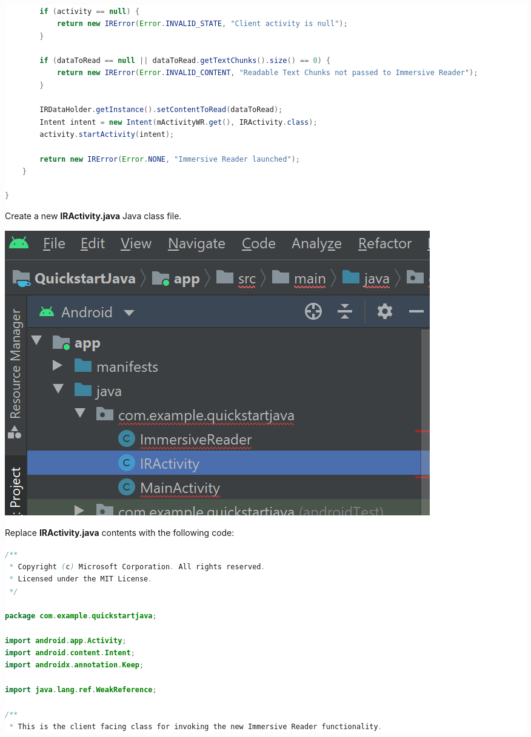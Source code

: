 ```ImmersiveReader.java
        if (activity == null) {
            return new IRError(Error.INVALID_STATE, "Client activity is null");
        }

        if (dataToRead == null || dataToRead.getTextChunks().size() == 0) {
            return new IRError(Error.INVALID_CONTENT, "Readable Text Chunks not passed to Immersive Reader");
        }

        IRDataHolder.getInstance().setContentToRead(dataToRead);
        Intent intent = new Intent(mActivityWR.get(), IRActivity.class);
        activity.startActivity(intent);

        return new IRError(Error.NONE, "Immersive Reader launched");
    }

}
```

Create a new **IRActivity.java** Java class file.

![IRActivity - Android](../../media/android/java/android-studio-iractivity-java.png)

Replace **IRActivity.java** contents with the following code:

```IRActivity.java
/**
 * Copyright (c) Microsoft Corporation. All rights reserved.
 * Licensed under the MIT License.
 */

package com.example.quickstartjava;

import android.app.Activity;
import android.content.Intent;
import androidx.annotation.Keep;

import java.lang.ref.WeakReference;

/**
 * This is the client facing class for invoking the new Immersive Reader functionality.
```